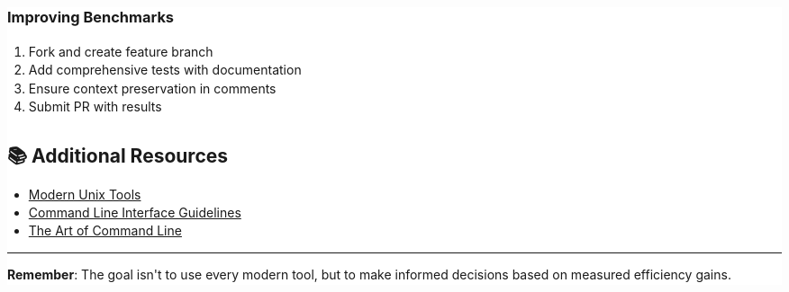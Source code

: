 ### Improving Benchmarks

1. Fork and create feature branch
2. Add comprehensive tests with documentation
3. Ensure context preservation in comments
4. Submit PR with results

## 📚 Additional Resources

- [Modern Unix Tools](https://github.com/ibraheemdev/modern-unix)
- [Command Line Interface Guidelines](https://clig.dev/)
- [The Art of Command Line](https://github.com/jlevy/the-art-of-command-line)

---

**Remember**: The goal isn't to use every modern tool, but to make informed decisions based on measured efficiency gains.

